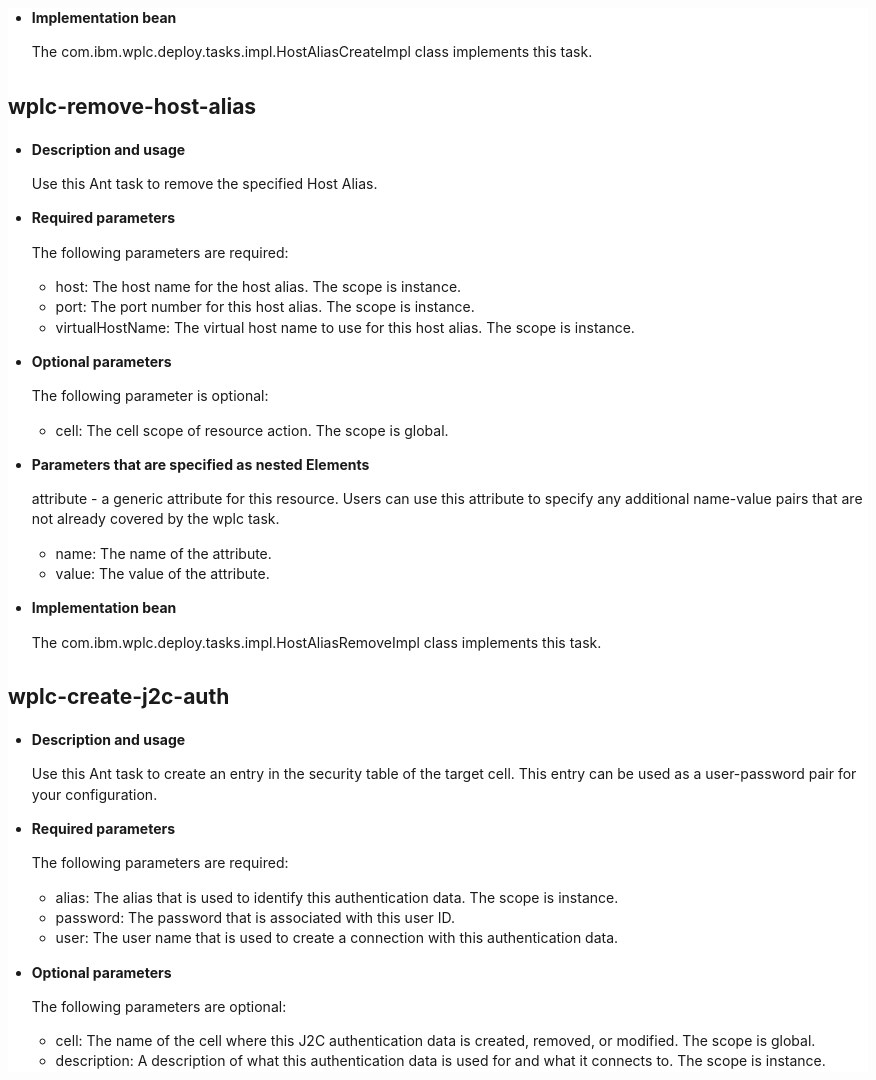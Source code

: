 -   **Implementation bean**

    The com.ibm.wplc.deploy.tasks.impl.HostAliasCreateImpl class implements this task.


## wplc-remove-host-alias

-   **Description and usage**

    Use this Ant task to remove the specified Host Alias.

-   **Required parameters**

    The following parameters are required:

    -   host: The host name for the host alias. The scope is instance.
    -   port: The port number for this host alias. The scope is instance.
    -   virtualHostName: The virtual host name to use for this host alias. The scope is instance.

-   **Optional parameters**

    The following parameter is optional:

    -   cell: The cell scope of resource action. The scope is global.

-   **Parameters that are specified as nested Elements**

    attribute - a generic attribute for this resource. Users can use this attribute to specify any additional name-value pairs that are not already covered by the wplc task.

    -   name: The name of the attribute.
    -   value: The value of the attribute.

-   **Implementation bean**

    The com.ibm.wplc.deploy.tasks.impl.HostAliasRemoveImpl class implements this task.


## wplc-create-j2c-auth

-   **Description and usage**

    Use this Ant task to create an entry in the security table of the target cell. This entry can be used as a user-password pair for your configuration.

-   **Required parameters**

    The following parameters are required:

    -   alias: The alias that is used to identify this authentication data. The scope is instance.
    -   password: The password that is associated with this user ID.
    -   user: The user name that is used to create a connection with this authentication data.

-   **Optional parameters**

    The following parameters are optional:

    -   cell: The name of the cell where this J2C authentication data is created, removed, or modified. The scope is global.
    -   description: A description of what this authentication data is used for and what it connects to. The scope is instance.
